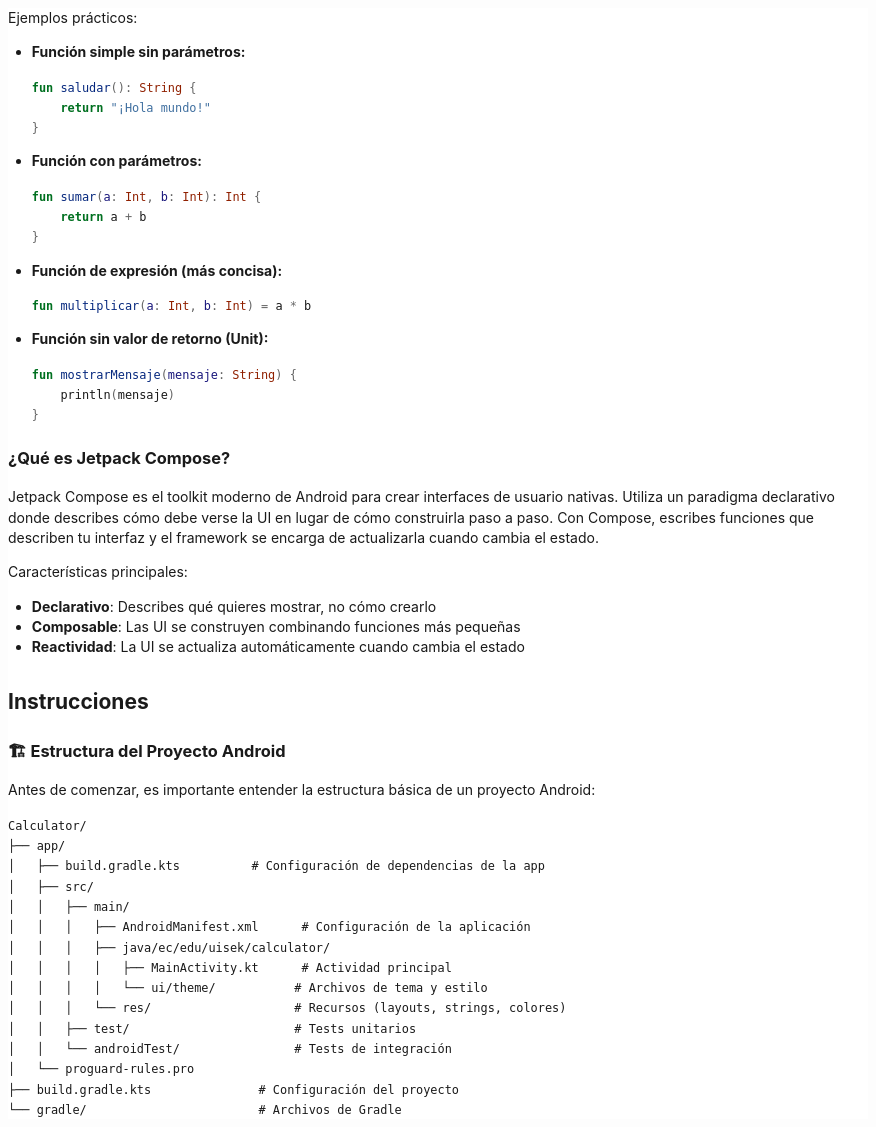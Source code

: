 Ejemplos prácticos:
- **Función simple sin parámetros:**
  ```kotlin
  fun saludar(): String {
      return "¡Hola mundo!"
  }
  ```
- **Función con parámetros:**
  ```kotlin
  fun sumar(a: Int, b: Int): Int {
      return a + b
  }
  ```
- **Función de expresión (más concisa):**
  ```kotlin
  fun multiplicar(a: Int, b: Int) = a * b
  ```
- **Función sin valor de retorno (Unit):**
  ```kotlin
  fun mostrarMensaje(mensaje: String) {
      println(mensaje)
  }
  ```

### ¿Qué es Jetpack Compose?
Jetpack Compose es el toolkit moderno de Android para crear interfaces de usuario nativas. Utiliza un paradigma declarativo donde describes cómo debe verse la UI en lugar de cómo construirla paso a paso. Con Compose, escribes funciones que describen tu interfaz y el framework se encarga de actualizarla cuando cambia el estado.

Características principales:
- **Declarativo**: Describes qué quieres mostrar, no cómo crearlo
- **Composable**: Las UI se construyen combinando funciones más pequeñas
- **Reactividad**: La UI se actualiza automáticamente cuando cambia el estado

## Instrucciones

### 🏗️ Estructura del Proyecto Android

Antes de comenzar, es importante entender la estructura básica de un proyecto Android:

```
Calculator/
├── app/
│   ├── build.gradle.kts          # Configuración de dependencias de la app
│   ├── src/
│   │   ├── main/
│   │   │   ├── AndroidManifest.xml      # Configuración de la aplicación
│   │   │   ├── java/ec/edu/uisek/calculator/
│   │   │   │   ├── MainActivity.kt      # Actividad principal
│   │   │   │   └── ui/theme/           # Archivos de tema y estilo
│   │   │   └── res/                    # Recursos (layouts, strings, colores)
│   │   ├── test/                       # Tests unitarios
│   │   └── androidTest/                # Tests de integración
│   └── proguard-rules.pro
├── build.gradle.kts               # Configuración del proyecto
└── gradle/                        # Archivos de Gradle
```
